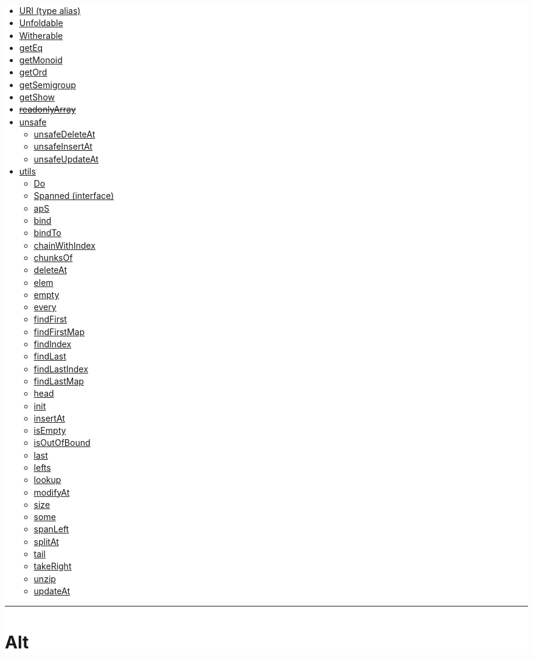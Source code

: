   - [URI (type alias)](#uri-type-alias)
  - [Unfoldable](#unfoldable-1)
  - [Witherable](#witherable-1)
  - [getEq](#geteq)
  - [getMonoid](#getmonoid)
  - [getOrd](#getord)
  - [getSemigroup](#getsemigroup)
  - [getShow](#getshow)
  - [~~readonlyArray~~](#readonlyarray)
- [unsafe](#unsafe)
  - [unsafeDeleteAt](#unsafedeleteat)
  - [unsafeInsertAt](#unsafeinsertat)
  - [unsafeUpdateAt](#unsafeupdateat)
- [utils](#utils)
  - [Do](#do)
  - [Spanned (interface)](#spanned-interface)
  - [apS](#aps)
  - [bind](#bind)
  - [bindTo](#bindto)
  - [chainWithIndex](#chainwithindex)
  - [chunksOf](#chunksof)
  - [deleteAt](#deleteat)
  - [elem](#elem)
  - [empty](#empty)
  - [every](#every)
  - [findFirst](#findfirst)
  - [findFirstMap](#findfirstmap)
  - [findIndex](#findindex)
  - [findLast](#findlast)
  - [findLastIndex](#findlastindex)
  - [findLastMap](#findlastmap)
  - [head](#head)
  - [init](#init)
  - [insertAt](#insertat)
  - [isEmpty](#isempty)
  - [isOutOfBound](#isoutofbound)
  - [last](#last)
  - [lefts](#lefts)
  - [lookup](#lookup)
  - [modifyAt](#modifyat)
  - [size](#size)
  - [some](#some)
  - [spanLeft](#spanleft)
  - [splitAt](#splitat)
  - [tail](#tail)
  - [takeRight](#takeright)
  - [unzip](#unzip)
  - [updateAt](#updateat)

---

# Alt
